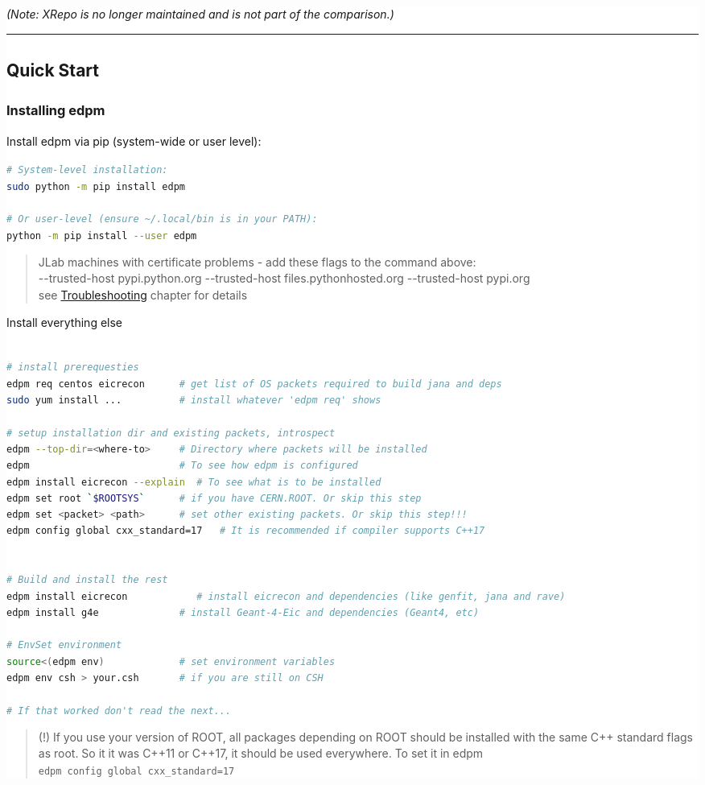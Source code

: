 *(Note: XRepo is no longer maintained and is not part of the comparison.)*

---

## Quick Start

### Installing edpm

Install edpm via pip (system-wide or user level):

```bash
# System-level installation:
sudo python -m pip install edpm

# Or user-level (ensure ~/.local/bin is in your PATH):
python -m pip install --user edpm
```

> JLab machines with certificate problems - add these flags to the command above:  
> --trusted-host pypi.python.org --trusted-host files.pythonhosted.org --trusted-host pypi.org  
> see [Troubleshooting](#installation-troubleshooting) chapter for details


Install everything else

```bash

# install prerequesties
edpm req centos eicrecon      # get list of OS packets required to build jana and deps
sudo yum install ...          # install whatever 'edpm req' shows

# setup installation dir and existing packets, introspect
edpm --top-dir=<where-to>     # Directory where packets will be installed
edpm                          # To see how edpm is configured
edpm install eicrecon --explain  # To see what is to be installed
edpm set root `$ROOTSYS`      # if you have CERN.ROOT. Or skip this step
edpm set <packet> <path>      # set other existing packets. Or skip this step!!!
edpm config global cxx_standard=17   # It is recommended if compiler supports C++17


# Build and install the rest
edpm install eicrecon            # install eicrecon and dependencies (like genfit, jana and rave)
edpm install g4e              # install Geant-4-Eic and dependencies (Geant4, etc)

# EnvSet environment
source<(edpm env)             # set environment variables
edpm env csh > your.csh       # if you are still on CSH

# If that worked don't read the next...
```

> (!) If you use your version of ROOT, all packages depending on ROOT should be
> installed with the same C++ standard flags as root. So it it was C++11 or C++17, it should be used
> everywhere. To set it in edpm  
> ```edpm config global cxx_standard=17```
>
